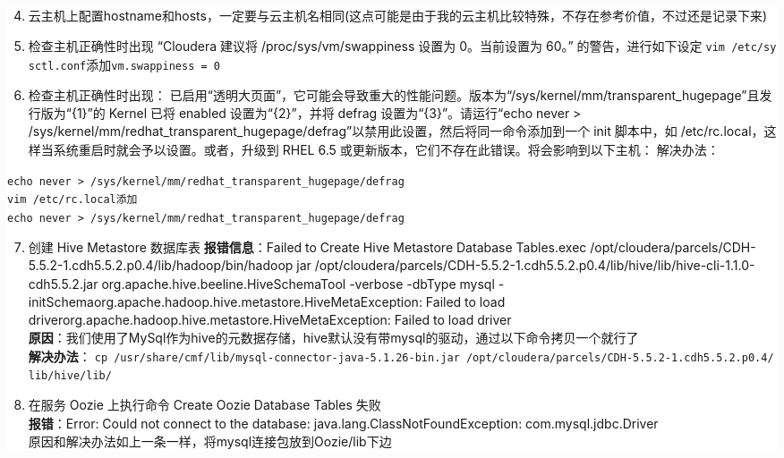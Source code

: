 4. 云主机上配置hostname和hosts，一定要与云主机名相同(这点可能是由于我的云主机比较特殊，不存在参考价值，不过还是记录下来)

5. 检查主机正确性时出现 “Cloudera 建议将 /proc/sys/vm/swappiness 设置为 0。当前设置为 60。” 的警告，进行如下设定
`vim /etc/sysctl.conf`添加`vm.swappiness = 0`

6. 检查主机正确性时出现：
已启用“透明大页面”，它可能会导致重大的性能问题。版本为“/sys/kernel/mm/transparent_hugepage”且发行版为“{1}”的 Kernel 已将 enabled 设置为“{2}”，并将 defrag 设置为“{3}”。请运行“echo never > /sys/kernel/mm/redhat_transparent_hugepage/defrag”以禁用此设置，然后将同一命令添加到一个 init 脚本中，如 /etc/rc.local，这样当系统重启时就会予以设置。或者，升级到 RHEL 6.5 或更新版本，它们不存在此错误。将会影响到以下主机：
解决办法：
```
echo never > /sys/kernel/mm/redhat_transparent_hugepage/defrag
vim /etc/rc.local添加
echo never > /sys/kernel/mm/redhat_transparent_hugepage/defrag 
```

7. 创建 Hive Metastore 数据库表
**报错信息**：Failed to Create Hive Metastore Database Tables.exec /opt/cloudera/parcels/CDH-5.5.2-1.cdh5.5.2.p0.4/lib/hadoop/bin/hadoop jar /opt/cloudera/parcels/CDH-5.5.2-1.cdh5.5.2.p0.4/lib/hive/lib/hive-cli-1.1.0-cdh5.5.2.jar org.apache.hive.beeline.HiveSchemaTool -verbose -dbType mysql -initSchemaorg.apache.hadoop.hive.metastore.HiveMetaException: Failed to load driverorg.apache.hadoop.hive.metastore.HiveMetaException: Failed to load driver  
**原因**：我们使用了MySql作为hive的元数据存储，hive默认没有带mysql的驱动，通过以下命令拷贝一个就行了  
**解决办法**：
`cp /usr/share/cmf/lib/mysql-connector-java-5.1.26-bin.jar /opt/cloudera/parcels/CDH-5.5.2-1.cdh5.5.2.p0.4/lib/hive/lib/`

8. 在服务 Oozie 上执行命令 Create Oozie Database Tables 失败  
**报错**：Error: Could not connect to the database: java.lang.ClassNotFoundException: com.mysql.jdbc.Driver  
原因和解决办法如上一条一样，将mysql连接包放到Oozie/lib下边


